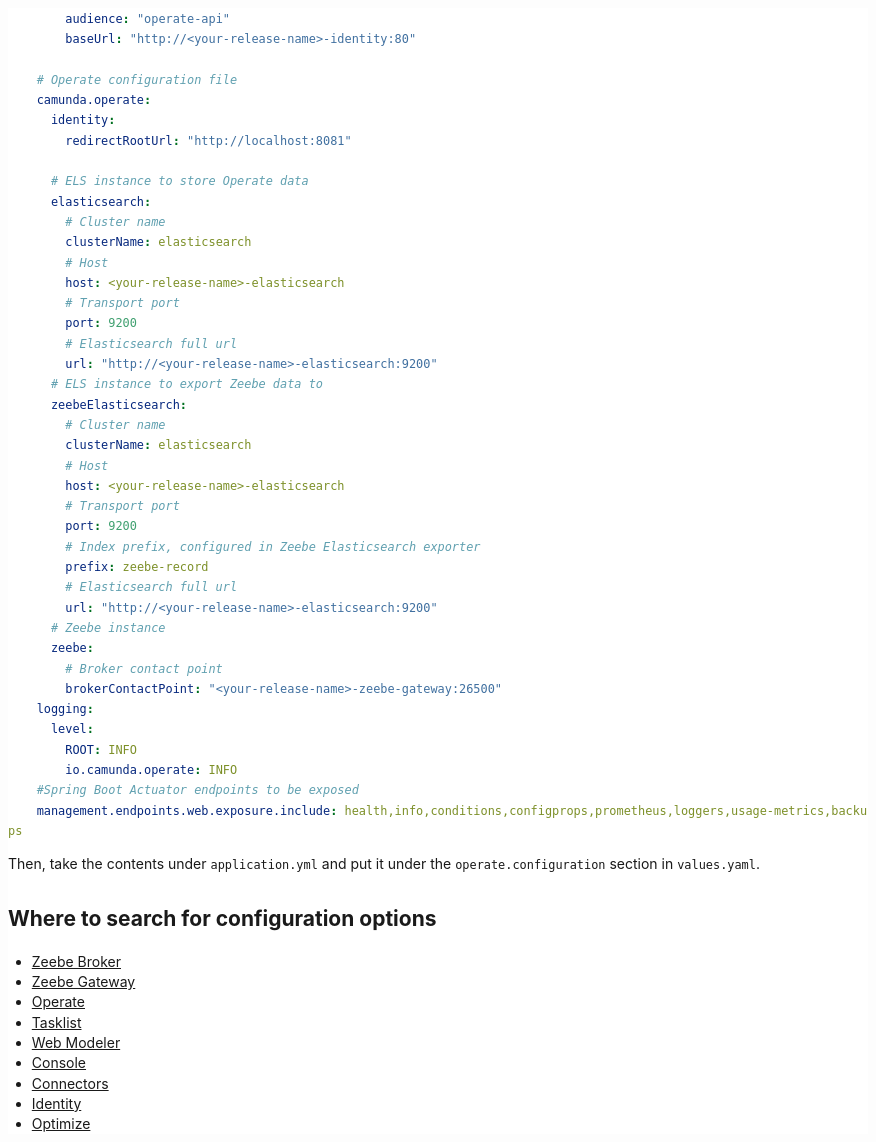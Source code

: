 ```yaml
        audience: "operate-api"
        baseUrl: "http://<your-release-name>-identity:80"

    # Operate configuration file
    camunda.operate:
      identity:
        redirectRootUrl: "http://localhost:8081"

      # ELS instance to store Operate data
      elasticsearch:
        # Cluster name
        clusterName: elasticsearch
        # Host
        host: <your-release-name>-elasticsearch
        # Transport port
        port: 9200
        # Elasticsearch full url
        url: "http://<your-release-name>-elasticsearch:9200"
      # ELS instance to export Zeebe data to
      zeebeElasticsearch:
        # Cluster name
        clusterName: elasticsearch
        # Host
        host: <your-release-name>-elasticsearch
        # Transport port
        port: 9200
        # Index prefix, configured in Zeebe Elasticsearch exporter
        prefix: zeebe-record
        # Elasticsearch full url
        url: "http://<your-release-name>-elasticsearch:9200"
      # Zeebe instance
      zeebe:
        # Broker contact point
        brokerContactPoint: "<your-release-name>-zeebe-gateway:26500"
    logging:
      level:
        ROOT: INFO
        io.camunda.operate: INFO
    #Spring Boot Actuator endpoints to be exposed
    management.endpoints.web.exposure.include: health,info,conditions,configprops,prometheus,loggers,usage-metrics,backups
```

Then, take the contents under `application.yml` and put it under the `operate.configuration` section in `values.yaml`.

## Where to search for configuration options

- [Zeebe Broker](docs/self-managed/zeebe-deployment/configuration/broker.md)
- [Zeebe Gateway](docs/self-managed/zeebe-deployment/configuration/gateway.md)
- [Operate](docs/self-managed/operate-deployment/operate-configuration.md)
- [Tasklist](docs/self-managed/tasklist-deployment/tasklist-configuration.md)
- [Web Modeler](docs/self-managed/modeler/web-modeler/configuration/configuration.md)
- [Console](/self-managed/console-deployment/configuration.md)
- [Connectors](docs/self-managed/connectors-deployment/connectors-configuration.md)
- [Identity](docs/self-managed/identity/deployment/configuration-variables.md)
- [Optimize]($optimize$/self-managed/optimize-deployment/configuration/system-configuration)
